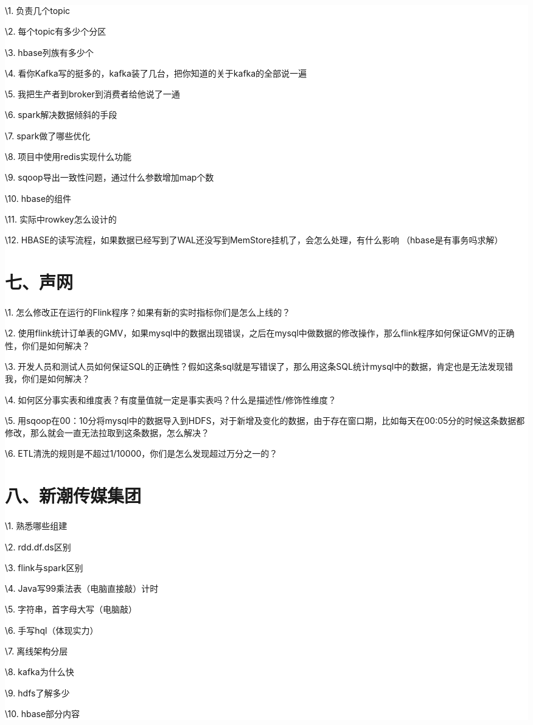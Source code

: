 \1.    负责几个topic

\2.    每个topic有多少个分区

\3.    hbase列族有多少个

\4.    看你Kafka写的挺多的，kafka装了几台，把你知道的关于kafka的全部说一遍

\5.    我把生产者到broker到消费者给他说了一通

\6.    spark解决数据倾斜的手段

\7.    spark做了哪些优化

\8.    项目中使用redis实现什么功能

\9.    sqoop导出一致性问题，通过什么参数增加map个数

\10.   hbase的组件

\11.   实际中rowkey怎么设计的

\12.   HBASE的读写流程，如果数据已经写到了WAL还没写到MemStore挂机了，会怎么处理，有什么影响 （hbase是有事务吗求解）

 

# 七、声网

\1.    怎么修改正在运行的Flink程序？如果有新的实时指标你们是怎么上线的？

\2.    使用flink统计订单表的GMV，如果mysql中的数据出现错误，之后在mysql中做数据的修改操作，那么flink程序如何保证GMV的正确性，你们是如何解决？

\3.    开发人员和测试人员如何保证SQL的正确性？假如这条sql就是写错误了，那么用这条SQL统计mysql中的数据，肯定也是无法发现错我，你们是如何解决？

\4.    如何区分事实表和维度表？有度量值就一定是事实表吗？什么是描述性/修饰性维度？

\5.    用sqoop在00：10分将mysql中的数据导入到HDFS，对于新增及变化的数据，由于存在窗口期，比如每天在00:05分的时候这条数据都修改，那么就会一直无法拉取到这条数据，怎么解决？

\6.    ETL清洗的规则是不超过1/10000，你们是怎么发现超过万分之一的？

# 八、新潮传媒集团

\1.    熟悉哪些组建

\2.    rdd.df.ds区别

\3.    flink与spark区别

\4.    Java写99乘法表（电脑直接敲）计时

\5.    字符串，首字母大写（电脑敲）

\6.    手写hql（体现实力）

\7.    离线架构分层

\8.    kafka为什么快

\9.    hdfs了解多少

\10.   hbase部分内容
